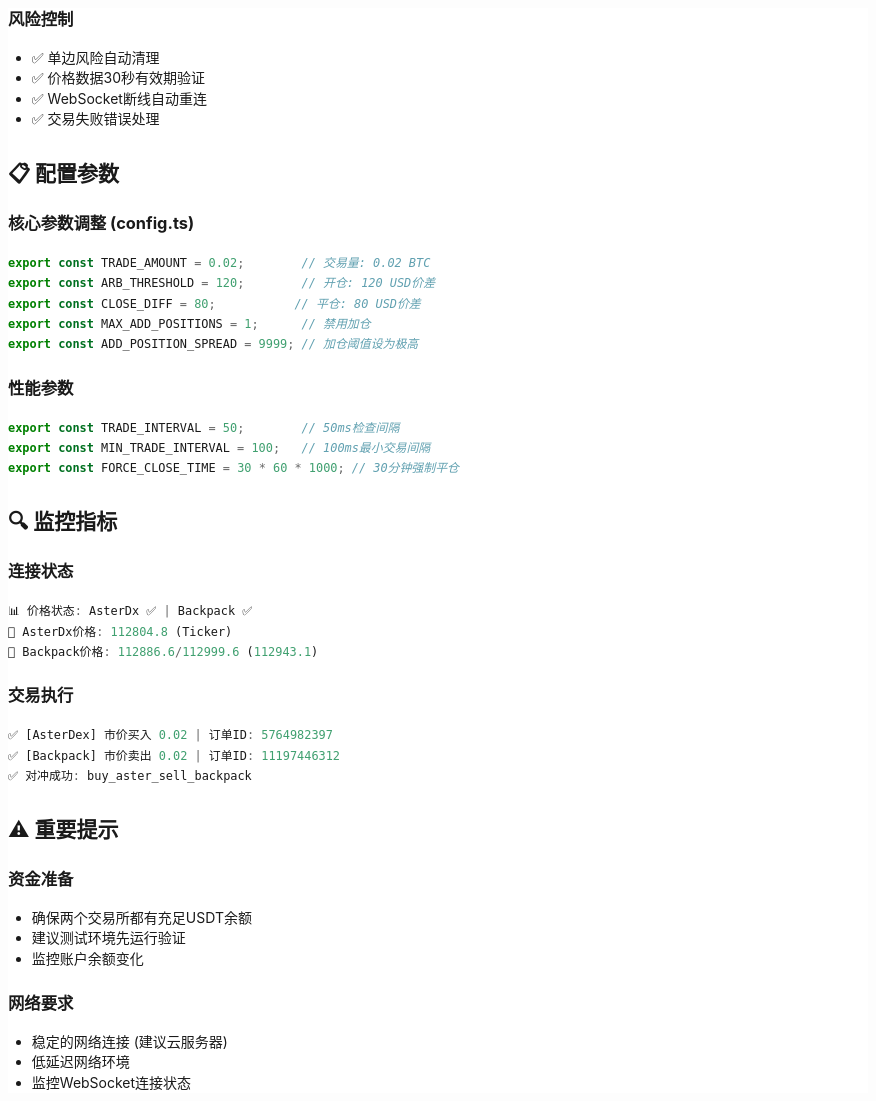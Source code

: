 ### 风险控制
- ✅ 单边风险自动清理
- ✅ 价格数据30秒有效期验证
- ✅ WebSocket断线自动重连
- ✅ 交易失败错误处理

## 📋 配置参数

### 核心参数调整 (config.ts)
```typescript
export const TRADE_AMOUNT = 0.02;        // 交易量: 0.02 BTC
export const ARB_THRESHOLD = 120;        // 开仓: 120 USD价差
export const CLOSE_DIFF = 80;           // 平仓: 80 USD价差
export const MAX_ADD_POSITIONS = 1;      // 禁用加仓
export const ADD_POSITION_SPREAD = 9999; // 加仓阈值设为极高
```

### 性能参数
```typescript
export const TRADE_INTERVAL = 50;        // 50ms检查间隔
export const MIN_TRADE_INTERVAL = 100;   // 100ms最小交易间隔
export const FORCE_CLOSE_TIME = 30 * 60 * 1000; // 30分钟强制平仓
```

## 🔍 监控指标

### 连接状态
```typescript
📊 价格状态: AsterDx ✅ | Backpack ✅
📡 AsterDx价格: 112804.8 (Ticker)
📡 Backpack价格: 112886.6/112999.6 (112943.1)
```

### 交易执行
```typescript
✅ [AsterDex] 市价买入 0.02 | 订单ID: 5764982397
✅ [Backpack] 市价卖出 0.02 | 订单ID: 11197446312
✅ 对冲成功: buy_aster_sell_backpack
```

## ⚠️ 重要提示

### 资金准备
- 确保两个交易所都有充足USDT余额
- 建议测试环境先运行验证
- 监控账户余额变化

### 网络要求
- 稳定的网络连接 (建议云服务器)
- 低延迟网络环境
- 监控WebSocket连接状态
